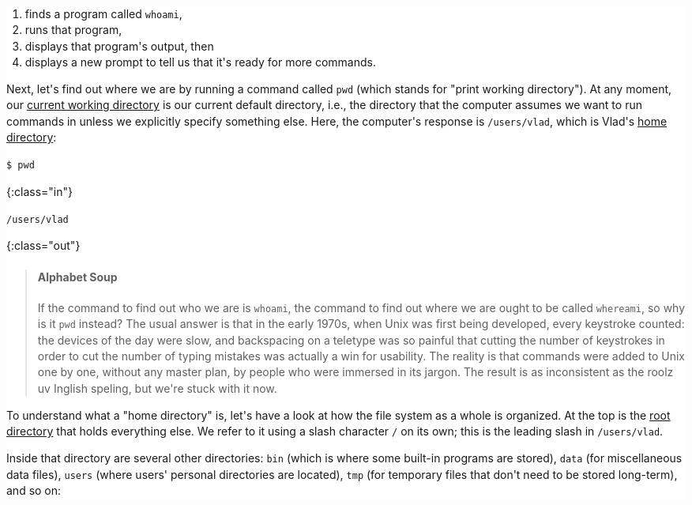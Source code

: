 1.  finds a program called `whoami`,
2.  runs that program,
3.  displays that program's output, then
4.  displays a new prompt to tell us that it's ready for more commands.

Next,
let's find out where we are by running a command called `pwd`
(which stands for "print working directory").
At any moment,
our [current working directory](../../gloss.html#current-working-directory)
is our current default directory,
i.e.,
the directory that the computer assumes we want to run commands in
unless we explicitly specify something else.
Here,
the computer's response is `/users/vlad`,
which is Vlad's [home directory](../../gloss.html#home-directory):

~~~
$ pwd
~~~
{:class="in"}
~~~
/users/vlad
~~~
{:class="out"}

> #### Alphabet Soup
> 
> If the command to find out who we are is `whoami`, the command to find
> out where we are ought to be called `whereami`, so why is it `pwd`
> instead? The usual answer is that in the early 1970s, when Unix was
> first being developed, every keystroke counted: the devices of the day
> were slow, and backspacing on a teletype was so painful that cutting the
> number of keystrokes in order to cut the number of typing mistakes was
> actually a win for usability. The reality is that commands were added to
> Unix one by one, without any master plan, by people who were immersed in
> its jargon. The result is as inconsistent as the roolz uv Inglish
> speling, but we're stuck with it now.

To understand what a "home directory" is,
let's have a look at how the file system as a whole is organized.
At the top is the [root directory](../../gloss.html#root-directory)
that holds everything else.
We refer to it using a slash character `/` on its own;
this is the leading slash in `/users/vlad`.

Inside that directory are several other directories:
`bin` (which is where some built-in programs are stored),
`data` (for miscellaneous data files),
`users` (where users' personal directories are located),
`tmp` (for temporary files that don't need to be stored long-term),
and so on:
